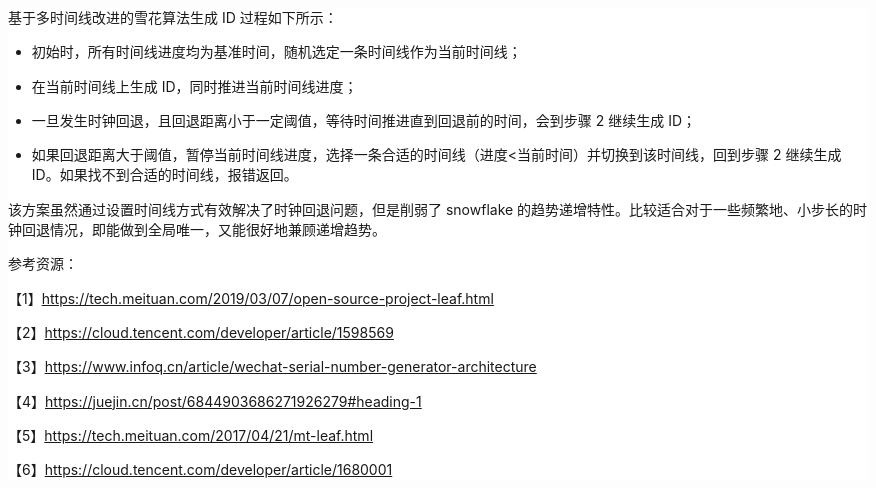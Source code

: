 基于多时间线改进的雪花算法生成 ID 过程如下所示：

- 初始时，所有时间线进度均为基准时间，随机选定一条时间线作为当前时间线；

- 在当前时间线上生成 ID，同时推进当前时间线进度；

- 一旦发生时钟回退，且回退距离小于一定阈值，等待时间推进直到回退前的时间，会到步骤 2 继续生成 ID；

- 如果回退距离大于阈值，暂停当前时间线进度，选择一条合适的时间线（进度<当前时间）并切换到该时间线，回到步骤 2 继续生成 ID。如果找不到合适的时间线，报错返回。

该方案虽然通过设置时间线方式有效解决了时钟回退问题，但是削弱了 snowflake 的趋势递增特性。比较适合对于一些频繁地、小步长的时钟回退情况，即能做到全局唯一，又能很好地兼顾递增趋势。

参考资源：

【1】https://tech.meituan.com/2019/03/07/open-source-project-leaf.html

【2】https://cloud.tencent.com/developer/article/1598569

【3】https://www.infoq.cn/article/wechat-serial-number-generator-architecture

【4】https://juejin.cn/post/6844903686271926279#heading-1

【5】https://tech.meituan.com/2017/04/21/mt-leaf.html

【6】https://cloud.tencent.com/developer/article/1680001